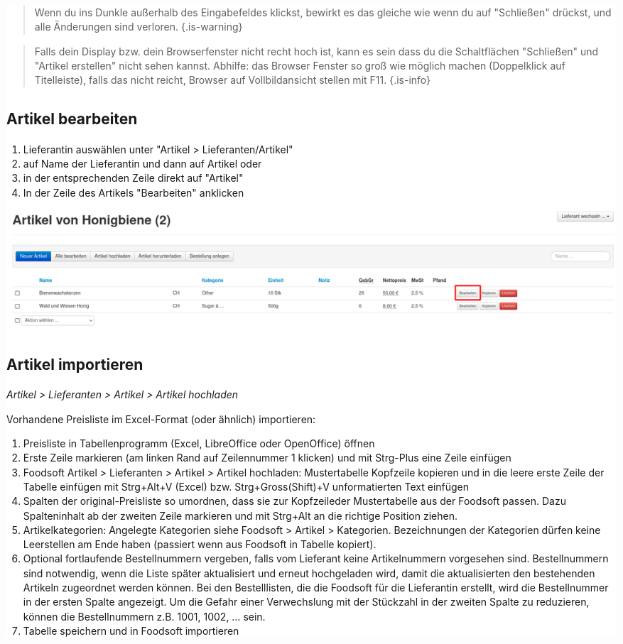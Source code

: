 > Wenn du ins Dunkle außerhalb des Eingabefeldes klickst, bewirkt es das gleiche wie wenn du auf "Schließen" drückst, und alle Änderungen sind verloren.
{.is-warning}

> Falls dein Display bzw. dein Browserfenster nicht recht hoch ist, kann es sein dass du die Schaltflächen "Schließen" und "Artikel erstellen" nicht sehen kannst. Abhilfe: das Browser Fenster so groß wie möglich machen (Doppelklick auf Titelleiste), falls das nicht reicht, Browser auf Vollbildansicht stellen mit F11. 
{.is-info}



## Artikel bearbeiten

1. Lieferantin auswählen unter "Artikel > Lieferanten/Artikel"
1. auf Name der Lieferantin und dann auf Artikel oder 
1. in der entsprechenden Zeile direkt auf "Artikel" 
1. In der Zeile des Artikels "Bearbeiten" anklicken

![prod-artikel-bearbeiten.png](/uploads-de/admin_suppliers_prod-artikel-bearbeiten.png)




## Artikel importieren

*Artikel \> Lieferanten \> Artikel \> Artikel hochladen*

Vorhandene Preisliste im Excel-Format (oder ähnlich) importieren:

1. Preisliste in Tabellenprogramm (Excel, LibreOffice oder OpenOffice) öffnen
2. Erste Zeile markieren (am linken Rand auf Zeilennummer 1 klicken) und mit Strg-Plus eine Zeile einfügen 
3. Foodsoft Artikel \> Lieferanten \> Artikel \> Artikel hochladen: Mustertabelle Kopfzeile kopieren und in die leere erste Zeile der Tabelle einfügen mit Strg+Alt+V (Excel) bzw. Strg+Gross(Shift)+V unformatierten Text einfügen
4. Spalten der original-Preisliste so umordnen, dass sie zur Kopfzeileder Mustertabelle aus der Foodsoft passen. Dazu Spalteninhalt ab der zweiten Zeile markieren und mit Strg+Alt an die richtige Position ziehen.
5. Artikelkategorien: Angelegte Kategorien siehe Foodsoft \> Artikel \> Kategorien. Bezeichnungen der Kategorien dürfen keine Leerstellen am Ende haben (passiert wenn aus Foodsoft in Tabelle kopiert).
6. Optional fortlaufende Bestellnummern vergeben, falls vom Lieferant keine Artikelnummern vorgesehen sind. Bestellnummern sind notwendig, wenn die Liste später aktualisiert und erneut hochgeladen wird, damit die aktualisierten den bestehenden Artikeln zugeordnet werden können. Bei den Bestelllisten, die die Foodsoft für die Lieferantin erstellt, wird die Bestellnummer in der ersten Spalte angezeigt. Um die Gefahr einer Verwechslung mit der Stückzahl in der zweiten Spalte zu reduzieren, können die Bestellnummern z.B. 1001, 1002, … sein.
7. Tabelle speichern und in Foodsoft importieren
